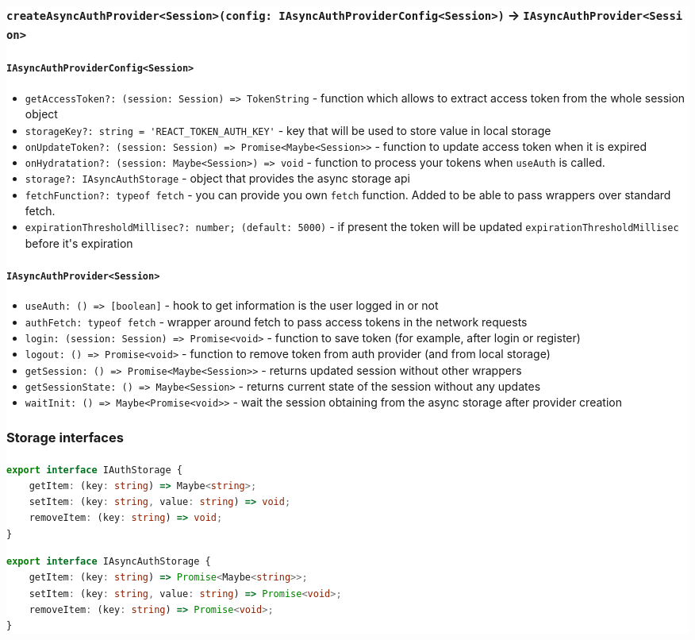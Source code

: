 ### `createAsyncAuthProvider<Session>(config: IAsyncAuthProviderConfig<Session>)` -> `IAsyncAuthProvider<Session>`

#### `IAsyncAuthProviderConfig<Session>`

- `getAccessToken?: (session: Session) => TokenString` - function which allows to extract access token from the whole session object
- `storageKey?: string = 'REACT_TOKEN_AUTH_KEY'` - key that will be used to store value in local storage
- `onUpdateToken?: (session: Session) => Promise<Maybe<Session>>` - function to update access token when it is expired
- `onHydratation?: (session: Maybe<Session>) => void` - function to process your tokens when `useAuth` is called.
- `storage?: IAsyncAuthStorage` - object that provides the async storage api
- `fetchFunction?: typeof fetch` - you can provide you own `fetch` function. Added to be able to pass wrappers over standard fetch.
- `expirationThresholdMillisec?: number; (default: 5000)` - if present the token will be updated `expirationThresholdMillisec` before it's expiration

#### `IAsyncAuthProvider<Session>`

-   `useAuth: () => [boolean]` - hook to get information is the user logged in or not
-   `authFetch: typeof fetch` - wrapper around fetch to pass access tokens in the network requests
-   `login: (session: Session) => Promise<void>` - function to save token (for example, after login or register)
-   `logout: () => Promise<void>` - function to remove token from auth provider (and from local storage)
-   `getSession: () => Promise<Maybe<Session>>` - returns updated session without other wrappers
-   `getSessionState: () => Maybe<Session>` - returns current state of the session without any updates
-   `waitInit: () => Maybe<Promise<void>>` - wait the session obtaining from the async storage after provider creation

### Storage interfaces

```typescript
export interface IAuthStorage {
    getItem: (key: string) => Maybe<string>;
    setItem: (key: string, value: string) => void;
    removeItem: (key: string) => void;
}
```

```typescript
export interface IAsyncAuthStorage {
    getItem: (key: string) => Promise<Maybe<string>>;
    setItem: (key: string, value: string) => Promise<void>;
    removeItem: (key: string) => Promise<void>;
}
```
